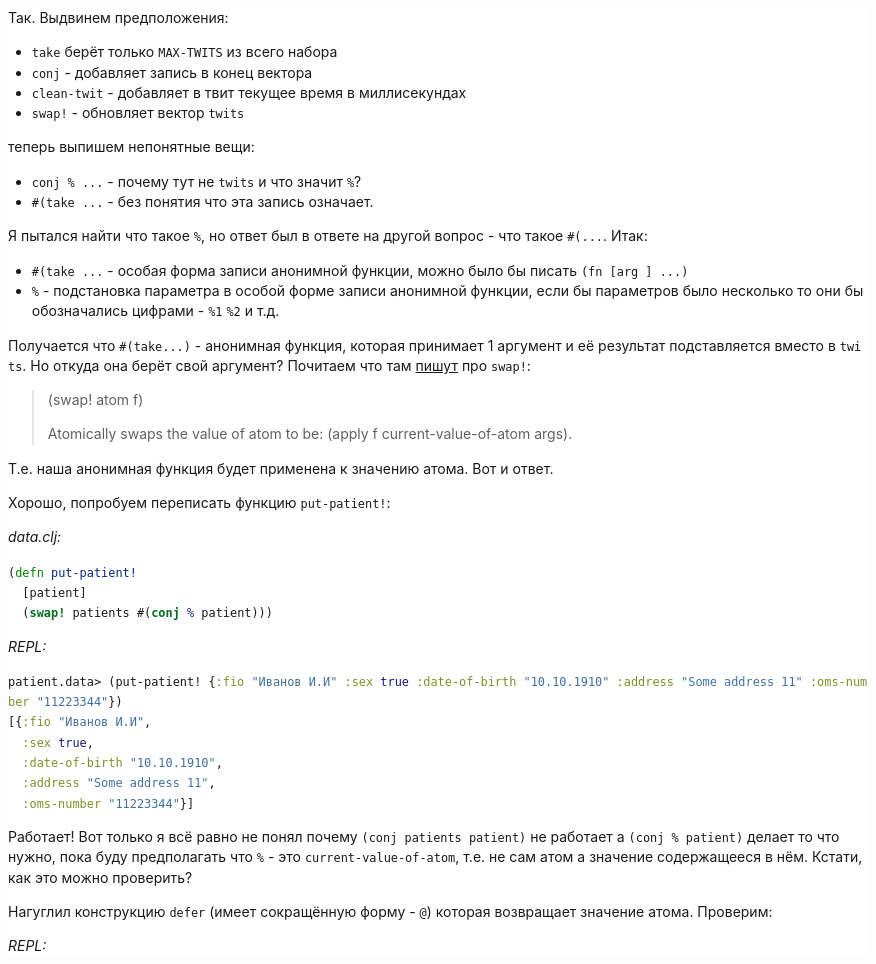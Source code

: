 Так. Выдвинем предположения:

- `take` берёт только `MAX-TWITS` из всего набора
- `conj` - добавляет запись в конец вектора
- `clean-twit` - добавляет в твит текущее время в миллисекундах
 - `swap!` - обновляет вектор `twits`

теперь выпишем непонятные вещи:

- `conj % ...` - почему тут не `twits` и что значит `%`?
- `#(take ...` - без понятия что эта запись означает.

Я пытался найти что такое `%`, но ответ был в ответе на другой вопрос - что такое `#(...`.  Итак:

- `#(take ...` - особая форма записи анонимной функции, можно было бы писать `(fn [arg ] ...)`
- `%` - подстановка параметра в особой форме записи анонимной функции, если бы параметров было несколько то они бы обозначались цифрами - `%1` `%2` и т.д.

Получается что `#(take...)` - анонимная функция, которая принимает 1 аргумент и её результат подставляется вместо в `twits`. Но откуда она берёт свой аргумент? Почитаем что там [пишут](https://clojuredocs.org/clojure.core/swap!) про `swap!`:

> (swap! atom f)
>
> Atomically swaps the value of atom to be:
> (apply f current-value-of-atom args).

Т.е. наша анонимная функция будет применена к значению атома. Вот и ответ.

Хорошо, попробуем переписать функцию `put-patient!`:

*data.clj:*
```clj
(defn put-patient!
  [patient]
  (swap! patients #(conj % patient)))
```

*REPL:*

```clj
patient.data> (put-patient! {:fio "Иванов И.И" :sex true :date-of-birth "10.10.1910" :address "Some address 11" :oms-number "11223344"})
[{:fio "Иванов И.И",
  :sex true,
  :date-of-birth "10.10.1910",
  :address "Some address 11",
  :oms-number "11223344"}]
```

Работает! Вот только я всё равно не понял почему `(conj patients patient)` не работает а `(conj % patient)` делает то что нужно, пока буду предполагать что `%` - это `current-value-of-atom`, т.е. не сам атом а значение содержащееся в нём. Кстати, как это можно проверить?

Нагуглил конструкцию `defer` (имеет сокращённую форму - `@`) которая возвращает значение атома. Проверим:

*REPL:*
